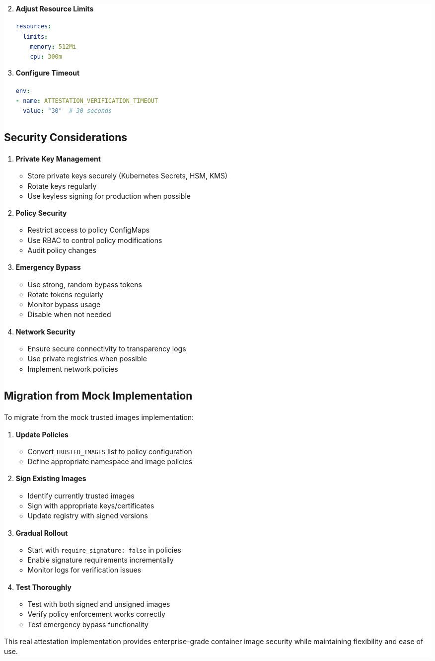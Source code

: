 2. **Adjust Resource Limits**
   ```yaml
   resources:
     limits:
       memory: 512Mi
       cpu: 300m
   ```

3. **Configure Timeout**
   ```yaml
   env:
   - name: ATTESTATION_VERIFICATION_TIMEOUT
     value: "30"  # 30 seconds
   ```

## Security Considerations

1. **Private Key Management**
   - Store private keys securely (Kubernetes Secrets, HSM, KMS)
   - Rotate keys regularly
   - Use keyless signing for production when possible

2. **Policy Security**
   - Restrict access to policy ConfigMaps
   - Use RBAC to control policy modifications
   - Audit policy changes

3. **Emergency Bypass**
   - Use strong, random bypass tokens
   - Rotate tokens regularly
   - Monitor bypass usage
   - Disable when not needed

4. **Network Security**
   - Ensure secure connectivity to transparency logs
   - Use private registries when possible
   - Implement network policies

## Migration from Mock Implementation

To migrate from the mock trusted images implementation:

1. **Update Policies**
   - Convert `TRUSTED_IMAGES` list to policy configuration
   - Define appropriate namespace and image policies

2. **Sign Existing Images**
   - Identify currently trusted images
   - Sign with appropriate keys/certificates
   - Update registry with signed versions

3. **Gradual Rollout**
   - Start with `require_signature: false` in policies
   - Enable signature requirements incrementally
   - Monitor logs for verification issues

4. **Test Thoroughly**
   - Test with both signed and unsigned images
   - Verify policy enforcement works correctly
   - Test emergency bypass functionality

This real attestation implementation provides enterprise-grade container image security while maintaining flexibility and ease of use.
